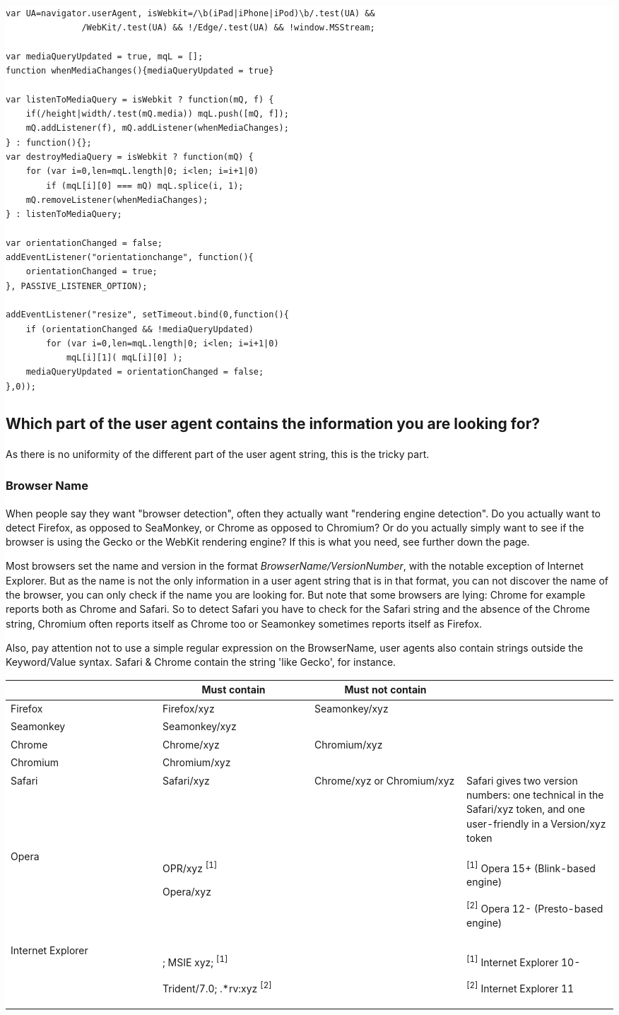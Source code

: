     var UA=navigator.userAgent, isWebkit=/\b(iPad|iPhone|iPod)\b/.test(UA) &&
                   /WebKit/.test(UA) && !/Edge/.test(UA) && !window.MSStream;

    var mediaQueryUpdated = true, mqL = [];
    function whenMediaChanges(){mediaQueryUpdated = true}

    var listenToMediaQuery = isWebkit ? function(mQ, f) {
        if(/height|width/.test(mQ.media)) mqL.push([mQ, f]);
        mQ.addListener(f), mQ.addListener(whenMediaChanges);
    } : function(){};
    var destroyMediaQuery = isWebkit ? function(mQ) {
        for (var i=0,len=mqL.length|0; i<len; i=i+1|0)
            if (mqL[i][0] === mQ) mqL.splice(i, 1);
        mQ.removeListener(whenMediaChanges);
    } : listenToMediaQuery;
            
    var orientationChanged = false;
    addEventListener("orientationchange", function(){
        orientationChanged = true;
    }, PASSIVE_LISTENER_OPTION);

    addEventListener("resize", setTimeout.bind(0,function(){
        if (orientationChanged && !mediaQueryUpdated)
            for (var i=0,len=mqL.length|0; i<len; i=i+1|0)
                mqL[i][1]( mqL[i][0] );
        mediaQueryUpdated = orientationChanged = false;
    },0));

Which part of the user agent contains the information you are looking for?
--------------------------------------------------------------------------

As there is no uniformity of the different part of the user agent string, this is the tricky part.

### Browser Name

When people say they want "browser detection", often they actually want "rendering engine detection". Do you actually want to detect Firefox, as opposed to SeaMonkey, or Chrome as opposed to Chromium? Or do you actually simply want to see if the browser is using the Gecko or the WebKit rendering engine? If this is what you need, see further down the page.

Most browsers set the name and version in the format *BrowserName/VersionNumber*, with the notable exception of Internet Explorer. But as the name is not the only information in a user agent string that is in that format, you can not discover the name of the browser, you can only check if the name you are looking for. But note that some browsers are lying: Chrome for example reports both as Chrome and Safari. So to detect Safari you have to check for the Safari string and the absence of the Chrome string, Chromium often reports itself as Chrome too or Seamonkey sometimes reports itself as Firefox.

Also, pay attention not to use a simple regular expression on the BrowserName, user agents also contain strings outside the Keyword/Value syntax. Safari & Chrome contain the string 'like Gecko', for instance.

<table><colgroup><col style="width: 25%" /><col style="width: 25%" /><col style="width: 25%" /><col style="width: 25%" /></colgroup><thead><tr class="header"><th></th><th>Must contain</th><th>Must not contain</th><th></th></tr></thead><tbody><tr class="odd"><td>Firefox</td><td>Firefox/xyz</td><td>Seamonkey/xyz</td><td></td></tr><tr class="even"><td>Seamonkey</td><td>Seamonkey/xyz</td><td></td><td></td></tr><tr class="odd"><td>Chrome</td><td>Chrome/xyz</td><td>Chromium/xyz</td><td></td></tr><tr class="even"><td>Chromium</td><td>Chromium/xyz</td><td></td><td></td></tr><tr class="odd"><td>Safari</td><td>Safari/xyz</td><td>Chrome/xyz or Chromium/xyz</td><td>Safari gives two version numbers: one technical in the Safari/xyz token, and one user-friendly in a Version/xyz token</td></tr><tr class="even"><td>Opera</td><td><p>OPR/xyz <sup>[1]</sup></p><p>Opera/xyz</p></td><td></td><td><p><sup>[1]</sup> Opera 15+ (Blink-based engine)</p><p><sup>[2]</sup> Opera 12- (Presto-based engine)</p></td></tr><tr class="odd"><td>Internet Explorer</td><td><p>; MSIE xyz; <sup>[1]</sup></p><p>Trident/7.0; .*rv:xyz <sup>[2]</sup></p></td><td></td><td><p><sup>[1]</sup> Internet Explorer 10-</p><p><sup>[2]</sup> Internet Explorer 11</p></td></tr></tbody></table>

